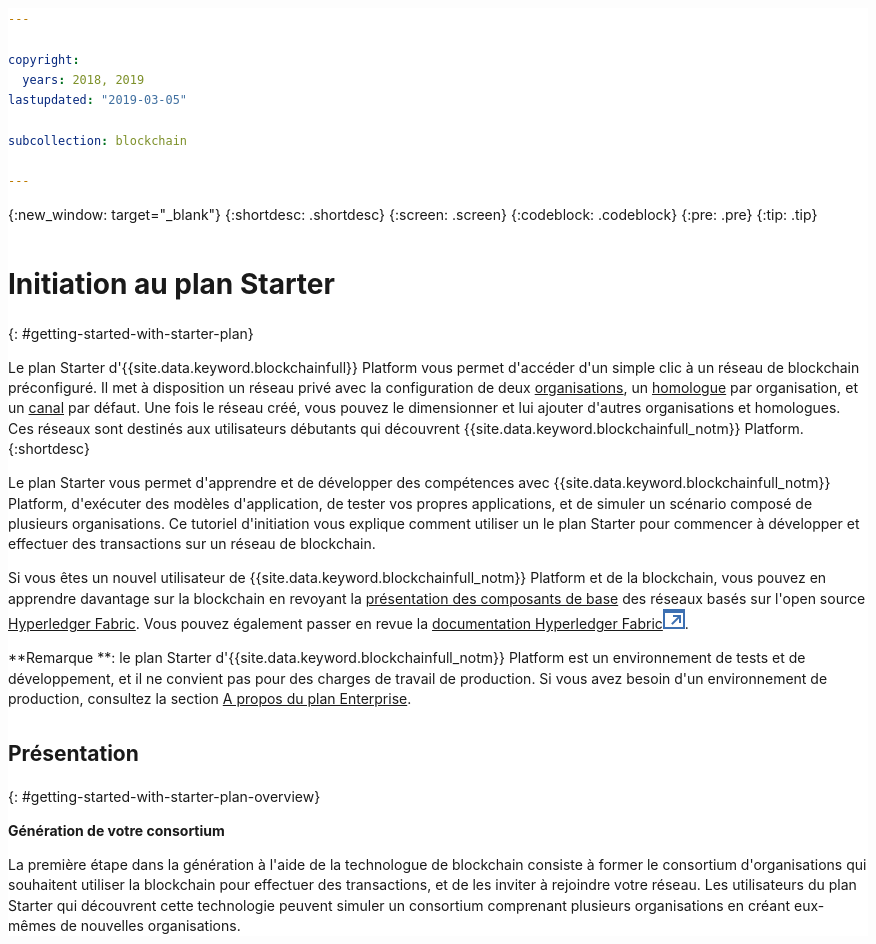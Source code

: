 ```yaml
---

copyright:
  years: 2018, 2019
lastupdated: "2019-03-05"

subcollection: blockchain

---
```


{:new_window: target="_blank"}
{:shortdesc: .shortdesc}
{:screen: .screen}
{:codeblock: .codeblock}
{:pre: .pre}
{:tip: .tip}

# Initiation au plan Starter
{: #getting-started-with-starter-plan}

Le plan Starter d'{{site.data.keyword.blockchainfull}} Platform vous permet d'accéder d'un simple clic à un réseau de blockchain préconfiguré. Il met à disposition un réseau privé avec la configuration de deux [organisations](/docs/services/blockchain/glossary.html#glossary-organization), un [homologue](/docs/services/blockchain/glossary.html#glossary-peer) par organisation, et un [canal](/docs/services/blockchain/glossary.html#glossary-channel) par défaut. Une fois le réseau créé, vous pouvez le dimensionner et lui ajouter d'autres organisations et homologues. Ces réseaux sont destinés aux utilisateurs débutants qui découvrent {{site.data.keyword.blockchainfull_notm}} Platform. 
{:shortdesc}

Le plan Starter vous permet d'apprendre et de développer des compétences avec {{site.data.keyword.blockchainfull_notm}} Platform, d'exécuter des modèles d'application, de tester vos propres applications, et de simuler un scénario composé de plusieurs organisations. Ce tutoriel d'initiation vous explique comment utiliser un le plan Starter pour commencer à développer et effectuer des transactions sur un réseau de blockchain.

Si vous êtes un nouvel utilisateur de {{site.data.keyword.blockchainfull_notm}} Platform et de la blockchain, vous pouvez en apprendre davantage sur la blockchain en revoyant la [présentation des composants de base](/docs/services/blockchain/blockchain_component_overview.html#blockchain-component-overview) des réseaux basés sur l'open source [Hyperledger Fabric](/docs/services/blockchain/reference/v10_fabric.html#hyperledger-fabric). Vous pouvez également passer en revue la [documentation Hyperledger Fabric![Icône de lien externe](images/external_link.svg "Icône de lien externe")](http://hyperledger-fabric.readthedocs.io/en/release-1.2/blockchain.html "Introduction to Blockchain").

**Remarque **: le plan Starter d'{{site.data.keyword.blockchainfull_notm}} Platform est un environnement de tests et de développement, et il ne convient pas pour des charges de travail de production. Si vous avez besoin d'un environnement de production, consultez la section [A propos du plan Enterprise](/docs/services/blockchain/enterprise_plan.html#enterprise-plan-about).

## Présentation
{: #getting-started-with-starter-plan-overview}

**Génération de votre consortium**

La première étape dans la génération à l'aide de la technologue de blockchain consiste à former le consortium d'organisations qui souhaitent utiliser la blockchain pour effectuer des transactions, et de les inviter à rejoindre votre réseau. Les utilisateurs du plan Starter qui découvrent cette technologie peuvent simuler un consortium comprenant plusieurs organisations en créant eux-mêmes de nouvelles organisations.
